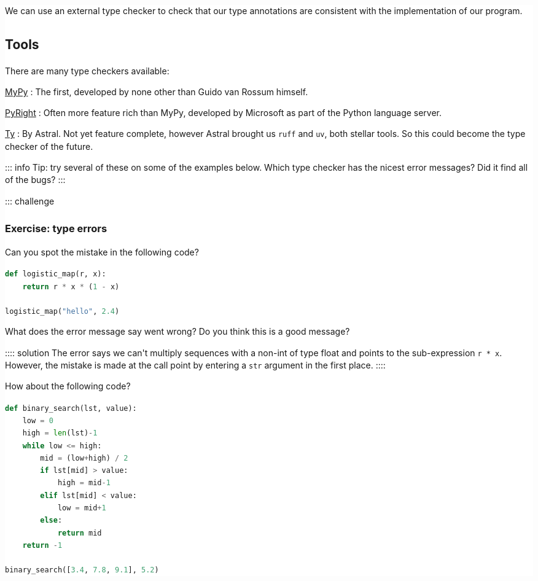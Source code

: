 We can use an external type checker to check that our type annotations are consistent with the implementation of our program.

## Tools

There are many type checkers available:

[MyPy](https://mypy.readthedocs.io/en/stable/)
: The first, developed by none other than Guido van Rossum himself.

[PyRight](https://microsoft.github.io/pyright/#/)
: Often more feature rich than MyPy, developed by Microsoft as part of the Python language server.

[Ty](https://github.com/astral-sh/ty/tree/main/docs)
: By Astral. Not yet feature complete, however Astral brought us `ruff` and `uv`, both stellar tools. So this could become the type checker of the future.

::: info
Tip: try several of these on some of the examples below. Which type checker has the nicest error messages? Did it find all of the bugs?
:::

::: challenge
### Exercise: type errors

Can you spot the mistake in the following code?

```python
def logistic_map(r, x):
    return r * x * (1 - x)

logistic_map("hello", 2.4)
```

What does the error message say went wrong? Do you think this is a good message?

:::: solution
The error says we can't multiply sequences with a non-int of type float and points to the sub-expression `r * x`. However, the mistake is made at the call point by entering a `str` argument in the first place.
::::

How about the following code?

```python
def binary_search(lst, value):
    low = 0
    high = len(lst)-1
    while low <= high:
        mid = (low+high) / 2
        if lst[mid] > value:
            high = mid-1
        elif lst[mid] < value:
            low = mid+1
        else:
            return mid
    return -1

binary_search([3.4, 7.8, 9.1], 5.2)
```
